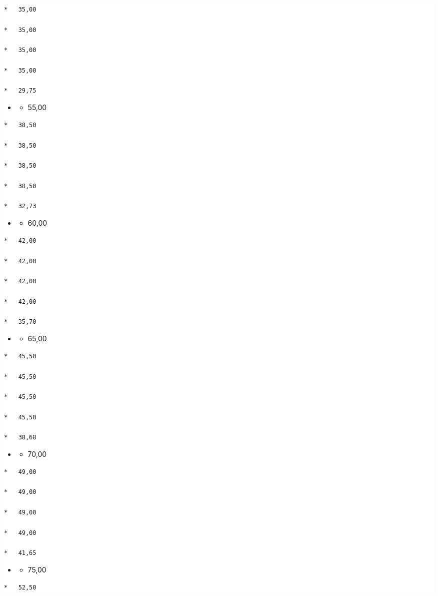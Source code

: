     *   35,00

    *   35,00

    *   35,00

    *   35,00

    *   29,75


*    *   55,00

    *   38,50

    *   38,50

    *   38,50

    *   38,50

    *   32,73


*    *   60,00

    *   42,00

    *   42,00

    *   42,00

    *   42,00

    *   35,70


*    *   65,00

    *   45,50

    *   45,50

    *   45,50

    *   45,50

    *   38,68


*    *   70,00

    *   49,00

    *   49,00

    *   49,00

    *   49,00

    *   41,65


*    *   75,00

    *   52,50
